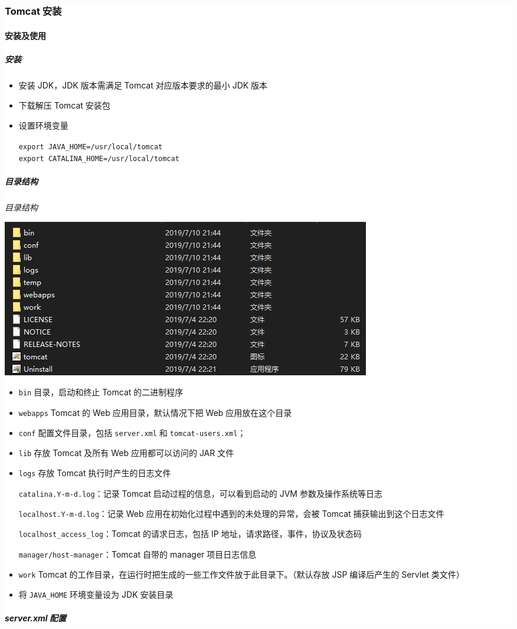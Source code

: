 ### Tomcat 安装

#### 安装及使用

##### 安装

* 安装 JDK，JDK 版本需满足 Tomcat 对应版本要求的最小 JDK 版本

* 下载解压 Tomcat 安装包

* 设置环境变量 

  ```shell
  export JAVA_HOME=/usr/local/tomcat
  export CATALINA_HOME=/usr/local/tomcat
  ```

##### 目录结构

*目录结构*

![](./Images/tomcat目录结构.png)

* `bin` 目录，启动和终止 Tomcat 的二进制程序

* `webapps` Tomcat 的 Web 应用目录，默认情况下把 Web 应用放在这个目录

* `conf` 配置文件目录，包括 `server.xml` 和 `tomcat-users.xml`；

* `lib` 存放 Tomcat 及所有 Web 应用都可以访问的 JAR 文件

* `logs` 存放 Tomcat 执行时产生的日志文件

  `catalina.Y-m-d.log`：记录 Tomcat 启动过程的信息，可以看到启动的 JVM 参数及操作系统等日志

  `localhost.Y-m-d.log`：记录 Web 应用在初始化过程中遇到的未处理的异常，会被 Tomcat 捕获输出到这个日志文件

  `localhost_access_log`：Tomcat 的请求日志，包括 IP 地址，请求路径，事件，协议及状态码

  `manager/host-manager`：Tomcat 自带的 manager 项目日志信息

* `work` Tomcat 的工作目录，在运行时把生成的一些工作文件放于此目录下。（默认存放 JSP 编译后产生的 Servlet 类文件）

* 将 `JAVA_HOME` 环境变量设为 JDK 安装目录

##### server.xml 配置
